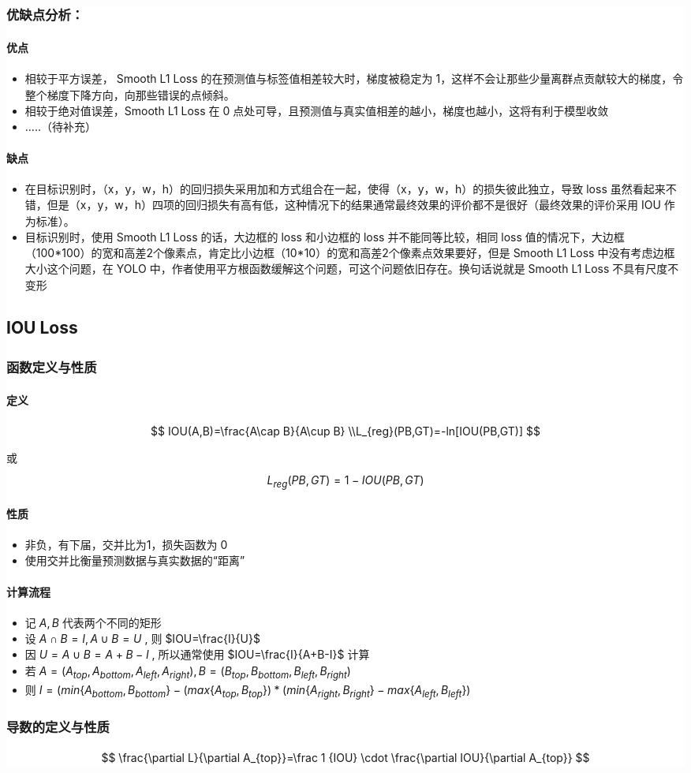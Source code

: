 ### 优缺点分析：

#### 优点

+ 相较于平方误差， Smooth L1 Loss 的在预测值与标签值相差较大时，梯度被稳定为 1，这样不会让那些少量离群点贡献较大的梯度，令整个梯度下降方向，向那些错误的点倾斜。
+ 相较于绝对值误差，Smooth L1 Loss 在 0 点处可导，且预测值与真实值相差的越小，梯度也越小，这将有利于模型收敛
+ .....（待补充）

#### 缺点

+ 在目标识别时，（x，y，w，h）的回归损失采用加和方式组合在一起，使得（x，y，w，h）的损失彼此独立，导致 loss 虽然看起来不错，但是（x，y，w，h）四项的回归损失有高有低，这种情况下的结果通常最终效果的评价都不是很好（最终效果的评价采用 IOU 作为标准）。
+ 目标识别时，使用 Smooth L1 Loss 的话，大边框的 loss 和小边框的 loss 并不能同等比较，相同 loss 值的情况下，大边框（100\*100）的宽和高差2个像素点，肯定比小边框（10\*10）的宽和高差2个像素点效果要好，但是 Smooth L1 Loss 中没有考虑边框大小这个问题，在 YOLO 中，作者使用平方根函数缓解这个问题，可这个问题依旧存在。换句话说就是  Smooth L1 Loss 不具有尺度不变形



## IOU Loss

### 函数定义与性质

#### 定义

$$
IOU(A,B)=\frac{A\cap B}{A\cup B}
\\L_{reg}(PB,GT)=-ln[IOU(PB,GT)]
$$

或
$$
L_{reg}(PB,GT)=1-IOU(PB,GT)
$$

#### 性质

+ 非负，有下届，交并比为1，损失函数为 0
+ 使用交并比衡量预测数据与真实数据的“距离”

#### 计算流程

+ 记 $A,B$  代表两个不同的矩形
+ 设  $A\cap B=I,A\cup B=U$ , 则 $IOU=\frac{I}{U}$
+ 因 $U=A\cup B=A+B-I$ , 所以通常使用 $IOU=\frac{I}{A+B-I}$ 计算
+ 若 $A=(A_{top},A_{bottom},A_{left},A_{right}),B=(B_{top},B_{bottom},B_{left},B_{right})$
+ 则 $I=(min\{A_{bottom},B_{bottom}\}-(max\{A_{top},B_{top}\})*(min\{A_{right},B_{right}\}-max\{A_{left},B_{left}\})$

### 导数的定义与性质

$$
\frac{\partial L}{\partial A_{top}}=\frac 1 {IOU} \cdot \frac{\partial IOU}{\partial A_{top}}
$$
